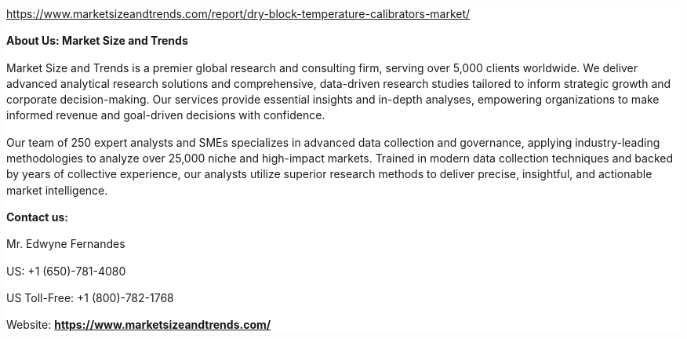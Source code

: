 <a href="https://www.marketsizeandtrends.com/report/dry-block-temperature-calibrators-market/">https://www.marketsizeandtrends.com/report/dry-block-temperature-calibrators-market/</a></strong></p><p><strong>About Us: Market Size and Trends</strong></p><p>Market Size and Trends is a premier global research and consulting firm, serving over 5,000 clients worldwide. We deliver advanced analytical research solutions and comprehensive, data-driven research studies tailored to inform strategic growth and corporate decision-making. Our services provide essential insights and in-depth analyses, empowering organizations to make informed revenue and goal-driven decisions with confidence.</p><p>Our team of 250 expert analysts and SMEs specializes in advanced data collection and governance, applying industry-leading methodologies to analyze over 25,000 niche and high-impact markets. Trained in modern data collection techniques and backed by years of collective experience, our analysts utilize superior research methods to deliver precise, insightful, and actionable market intelligence.</p><p><strong>Contact us:</strong></p><p>Mr. Edwyne Fernandes</p><p>US: +1 (650)-781-4080</p><p>US Toll-Free: +1 (800)-782-1768</p><p>Website: <strong><a href="https://www.marketsizeandtrends.com/">https://www.marketsizeandtrends.com/</a></strong></p>
